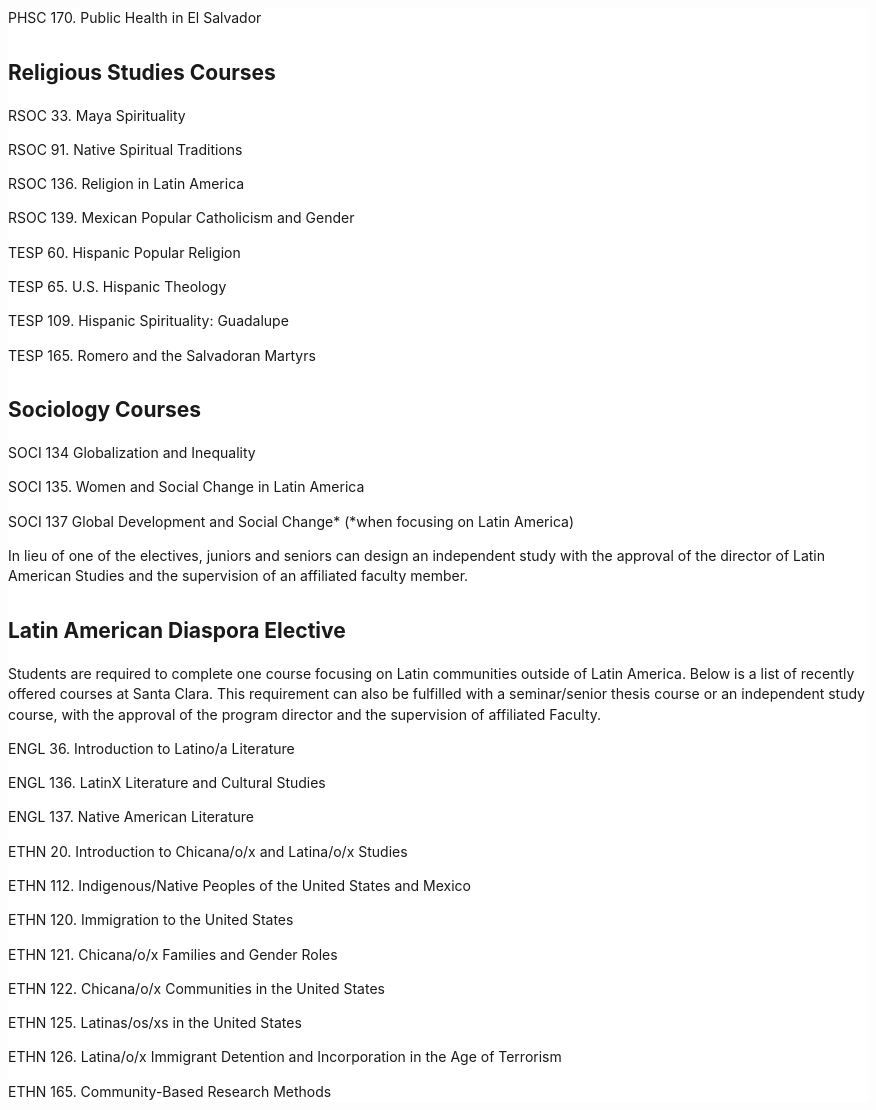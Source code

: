 PHSC 170. Public Health in El Salvador

Religious Studies Courses
-------------------------

RSOC 33. Maya Spirituality

RSOC 91. Native Spiritual Traditions

RSOC 136. Religion in Latin America

RSOC 139. Mexican Popular Catholicism and Gender

TESP 60. Hispanic Popular Religion

TESP 65. U.S. Hispanic Theology

TESP 109. Hispanic Spirituality: Guadalupe

TESP 165. Romero and the Salvadoran Martyrs

Sociology Courses
-----------------

SOCI 134 Globalization and Inequality

SOCI 135. Women and Social Change in Latin America

SOCI 137 Global Development and Social Change\* (\*when focusing on Latin America)

In lieu of one of the electives, juniors and seniors can design an independent study with the approval of the director of Latin American Studies and the supervision of an affiliated faculty member.

Latin American Diaspora Elective 
--------------------------------

Students are required to complete one course focusing on Latin communities outside of Latin America. Below is a list of recently offered courses at Santa Clara. This requirement can also be fulfilled with a seminar/senior thesis course or an independent study course, with the approval of the program director and the supervision of affiliated Faculty.

ENGL 36. Introduction to Latino/a Literature

ENGL 136. LatinX Literature and Cultural Studies

ENGL 137. Native American Literature

ETHN 20. Introduction to Chicana/o/x and Latina/o/x Studies

ETHN 112. Indigenous/Native Peoples of the United States and Mexico

ETHN 120. Immigration to the United States

ETHN 121. Chicana/o/x Families and Gender Roles

ETHN 122. Chicana/o/x Communities in the United States

ETHN 125. Latinas/os/xs in the United States

ETHN 126. Latina/o/x Immigrant Detention and Incorporation in the Age of Terrorism

ETHN 165. Community-Based Research Methods
